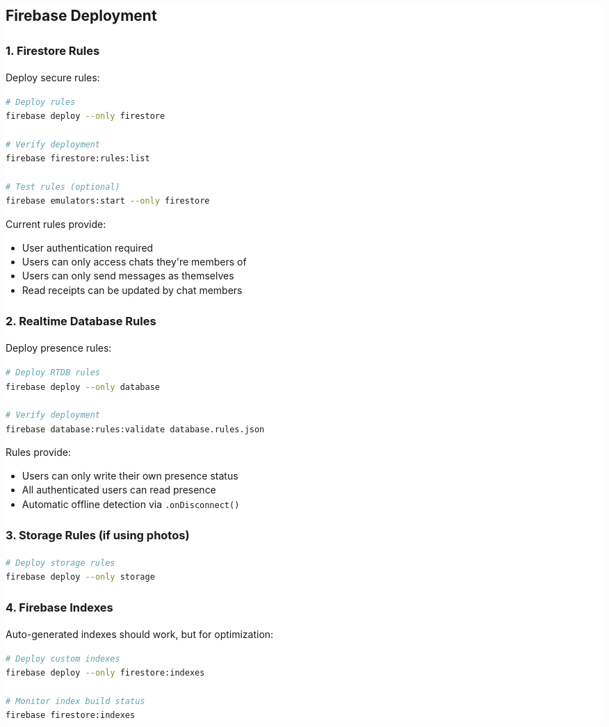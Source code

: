 ## Firebase Deployment

### 1. Firestore Rules

Deploy secure rules:

```bash
# Deploy rules
firebase deploy --only firestore

# Verify deployment
firebase firestore:rules:list

# Test rules (optional)
firebase emulators:start --only firestore
```

Current rules provide:
- User authentication required
- Users can only access chats they're members of
- Users can only send messages as themselves
- Read receipts can be updated by chat members

### 2. Realtime Database Rules

Deploy presence rules:

```bash
# Deploy RTDB rules
firebase deploy --only database

# Verify deployment
firebase database:rules:validate database.rules.json
```

Rules provide:
- Users can only write their own presence status
- All authenticated users can read presence
- Automatic offline detection via `.onDisconnect()`

### 3. Storage Rules (if using photos)

```bash
# Deploy storage rules
firebase deploy --only storage
```

### 4. Firebase Indexes

Auto-generated indexes should work, but for optimization:

```bash
# Deploy custom indexes
firebase deploy --only firestore:indexes

# Monitor index build status
firebase firestore:indexes
```
